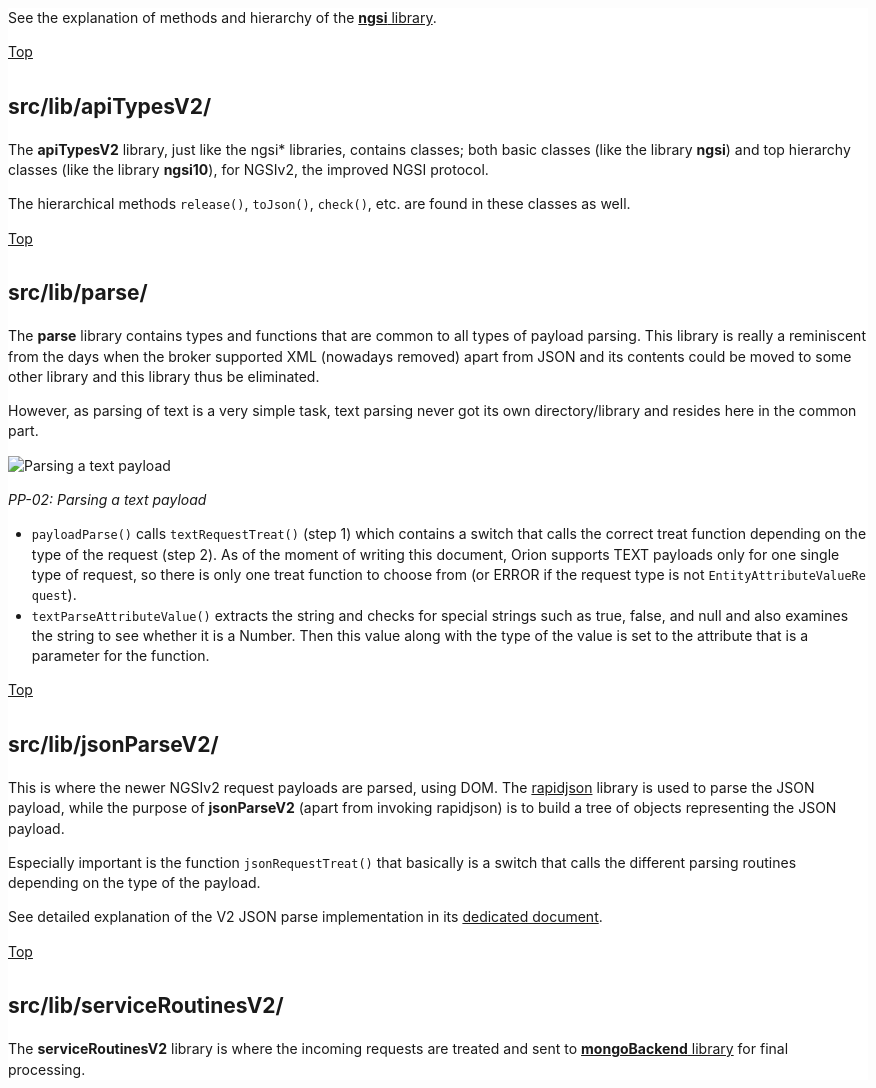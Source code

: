 See the explanation of methods and hierarchy of the [**ngsi** library](#methods-and-hierarchy).

[Top](#top)


## src/lib/apiTypesV2/
The **apiTypesV2** library, just like the ngsi* libraries, contains classes; both basic classes (like the library **ngsi**) and top hierarchy classes (like the library **ngsi10**), for NGSIv2, the improved NGSI protocol.

The hierarchical methods `release()`, `toJson()`, `check()`, etc. are found in these classes as well.

[Top](#top)


## src/lib/parse/
The **parse** library contains types and functions that are common to all types of payload parsing.
This library is really a reminiscent from the days when the broker supported XML (nowadays removed) apart from JSON and its contents could be moved to some other library and this library thus be eliminated.

However, as parsing of text is a very simple task, text parsing never got its own directory/library and resides here in the common part.

<a name="flow-pp-02"></a>
![Parsing a text payload](images/Flow-PP-02.png)

_PP-02: Parsing a text payload_

* `payloadParse()` calls `textRequestTreat()` (step 1) which contains a switch that calls the correct treat function depending on the type of the request (step 2). As of the moment of writing this document, Orion supports TEXT payloads only for one single type of request, so there is only one treat function to choose from (or ERROR if the request type is not `EntityAttributeValueRequest`).
* `textParseAttributeValue()` extracts the string and checks for special strings such as true, false, and null and also examines the string to see whether it is a Number. Then this value along with the type of the value is set to the attribute that is a parameter for the function.

[Top](#top)


## src/lib/jsonParseV2/
This is where the newer NGSIv2 request payloads are parsed, using DOM. The [rapidjson](http://rapidjson.org/) library is used to parse the JSON payload, while the purpose of **jsonParseV2** (apart from invoking rapidjson) is to build a tree of objects representing the JSON payload.

Especially important is the function `jsonRequestTreat()` that basically is a switch that calls the different parsing routines depending on the type of the payload.

See detailed explanation of the V2 JSON parse implementation in its [dedicated document](jsonParseV2.md).

[Top](#top)


## src/lib/serviceRoutinesV2/
The **serviceRoutinesV2** library is where the incoming requests are treated and sent to [**mongoBackend** library](#srclibmongobackend) for final processing.

